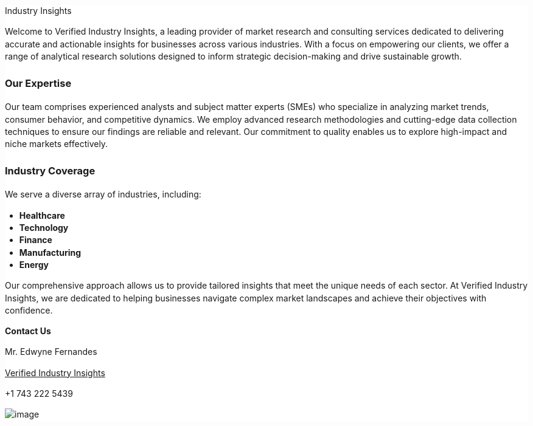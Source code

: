 Industry Insights</h3><p>Welcome to Verified Industry Insights, a leading provider of market research and consulting services dedicated to delivering accurate and actionable insights for businesses across various industries. With a focus on empowering our clients, we offer a range of analytical research solutions designed to inform strategic decision-making and drive sustainable growth.</p><h3>Our Expertise</h3><p>Our team comprises experienced analysts and subject matter experts (SMEs) who specialize in analyzing market trends, consumer behavior, and competitive dynamics. We employ advanced research methodologies and cutting-edge data collection techniques to ensure our findings are reliable and relevant. Our commitment to quality enables us to explore high-impact and niche markets effectively.</p><h3>Industry Coverage</h3><p>We serve a diverse array of industries, including:</p><ul><li><strong>Healthcare</strong></li><li><strong>Technology</strong></li><li><strong>Finance</strong></li><li><strong>Manufacturing</strong></li><li><strong>Energy</strong></li></ul><p>Our comprehensive approach allows us to provide tailored insights that meet the unique needs of each sector. At Verified Industry Insights, we are dedicated to helping businesses navigate complex market landscapes and achieve their objectives with confidence.</p><p><strong>Contact Us</strong></p><p>Mr. Edwyne Fernandes</p><p><a href="https://www.verifiedindustryinsights.com/">Verified Industry Insights</a></p><p>+1 743 222 5439</p>
![image](https://github.com/user-attachments/assets/64699914-e4fc-4eec-9f4b-8bed3e62e6f4)
